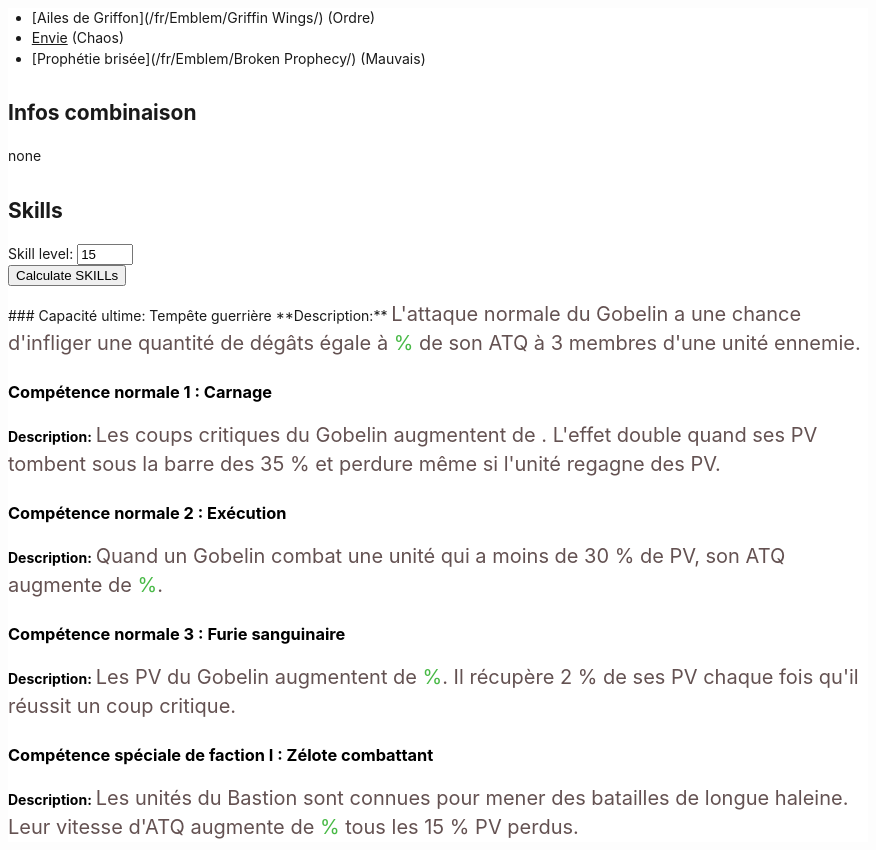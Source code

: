 * [Ailes de Griffon](/fr/Emblem/Griffin Wings/) (Ordre)
* [Envie](/fr/Emblem/Jealousy/) (Chaos)
* [Prophétie brisée](/fr/Emblem/Broken Prophecy/) (Mauvais)

## Infos combinaison

  none

## Skills
 <form id="form">
  <label>Skill level: <input type="number" id="level" name="level" placeholder="Skill level" min="1" max="19" value="15"/><br/></label>
  <label style="display:none;">Unit Attack: <input type="number" id="atk" name="atk" placeholder="Attack" min="1" max="999999" value="100000"/><br/></label>
  <label style="display:none;">Unit level: <input type="number" id="unitlevel" name="unitlevel" placeholder="Unit Level" min="1" max="120" value="100"/><br/></label>
  <button type="submit">Calculate SKILLs</button>
  <p id="log"></p>
  </form>
### Capacité ultime: Tempête guerrière
 **Description:** <span style="color: #645252;font-size:20px">L'attaque normale du Gobelin a une chance d'infliger une quantité de dégâts égale à </span><span style="color: black"><span style="color: #48b946;font-size:20px"><span id="str1"></span> %</span><span style="color: black"><span style="color: #645252;font-size:20px"> de son ATQ à 3 membres d'une unité ennemie.</span><span style="color: black">

### Compétence normale 1 : Carnage
 **Description:** <span style="color: #645252;font-size:20px">Les coups critiques du Gobelin augmentent de </span><span style="color: black"><span style="color: #48b946;font-size:20px"><span id="str2"></span></span><span style="color: black"><span style="color: #645252;font-size:20px">. L'effet double quand ses PV tombent sous la barre des 35 % et perdure même si l'unité regagne des PV.</span><span style="color: black">

### Compétence normale 2 : Exécution
 **Description:** <span style="color: #645252;font-size:20px">Quand un Gobelin combat une unité qui a moins de 30 % de PV, son ATQ augmente de </span><span style="color: black"><span style="color: #48b946;font-size:20px"><span id="str3"></span> %</span><span style="color: black"><span style="color: #645252;font-size:20px">.</span><span style="color: black">

### Compétence normale 3 : Furie sanguinaire
 **Description:** <span style="color: #645252;font-size:20px">Les PV du Gobelin augmentent de </span><span style="color: black"><span style="color: #48b946;font-size:20px"><span id="str4"></span> %</span><span style="color: black"><span style="color: #645252;font-size:20px">. Il récupère 2 % de ses PV chaque fois qu'il réussit un coup critique.</span><span style="color: black">

### Compétence spéciale de faction I : Zélote combattant
 **Description:** <span style="color: #645252;font-size:20px">Les unités du Bastion sont connues pour mener des batailles de longue haleine. Leur vitesse d'ATQ augmente de </span><span style="color: black"><span style="color: #48b946;font-size:20px"><span id="str5"></span> %</span><span style="color: black"><span style="color: #645252;font-size:20px"> tous les 15 % PV perdus.</span><span style="color: black">

